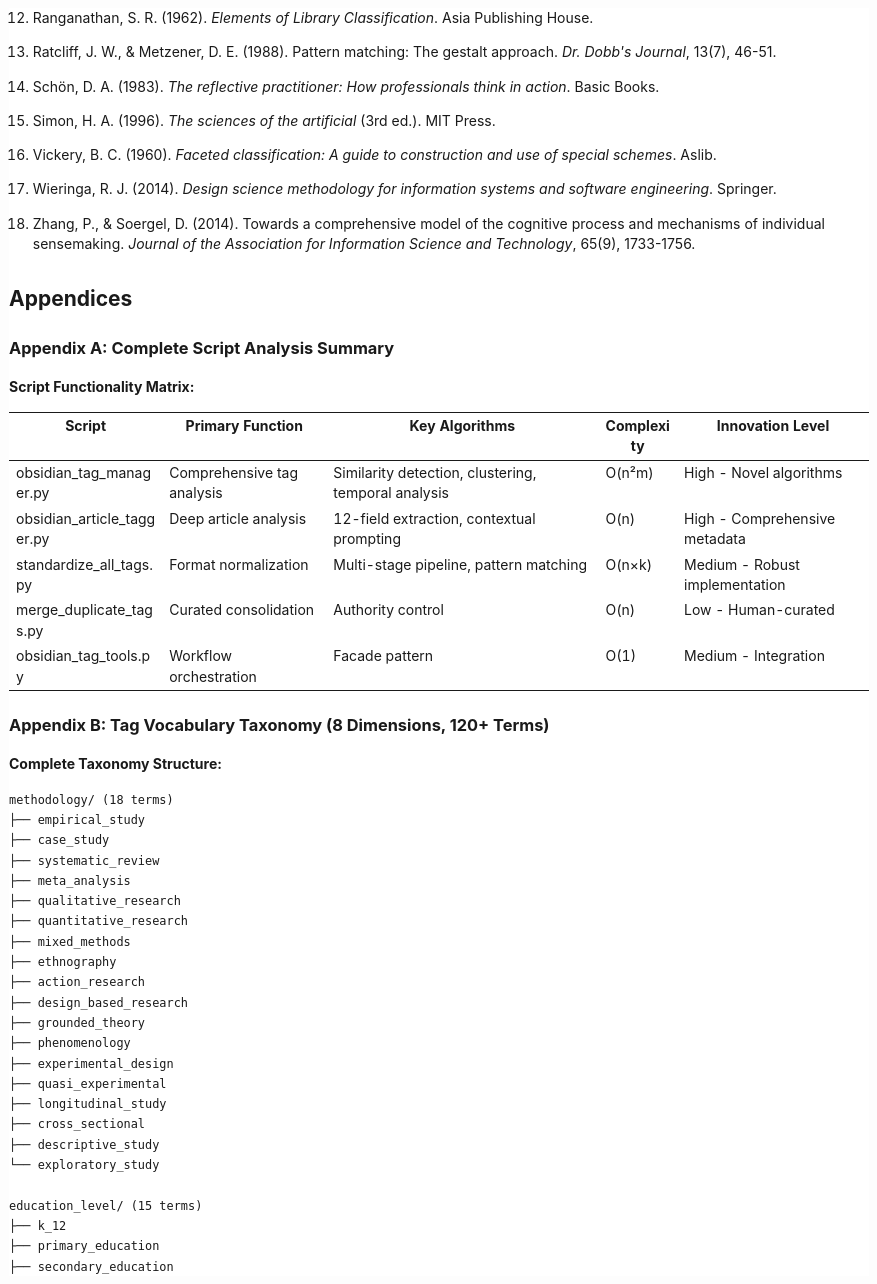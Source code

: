12. Ranganathan, S. R. (1962). *Elements of Library Classification*. Asia Publishing House.

13. Ratcliff, J. W., & Metzener, D. E. (1988). Pattern matching: The gestalt approach. *Dr. Dobb's Journal*, 13(7), 46-51.

14. Schön, D. A. (1983). *The reflective practitioner: How professionals think in action*. Basic Books.

15. Simon, H. A. (1996). *The sciences of the artificial* (3rd ed.). MIT Press.

16. Vickery, B. C. (1960). *Faceted classification: A guide to construction and use of special schemes*. Aslib.

17. Wieringa, R. J. (2014). *Design science methodology for information systems and software engineering*. Springer.

18. Zhang, P., & Soergel, D. (2014). Towards a comprehensive model of the cognitive process and mechanisms of individual sensemaking. *Journal of the Association for Information Science and Technology*, 65(9), 1733-1756.

## Appendices

### Appendix A: Complete Script Analysis Summary

**Script Functionality Matrix:**

| Script | Primary Function | Key Algorithms | Complexity | Innovation Level |
|--------|-----------------|----------------|------------|------------------|
| obsidian_tag_manager.py | Comprehensive tag analysis | Similarity detection, clustering, temporal analysis | O(n²m) | High - Novel algorithms |
| obsidian_article_tagger.py | Deep article analysis | 12-field extraction, contextual prompting | O(n) | High - Comprehensive metadata |
| standardize_all_tags.py | Format normalization | Multi-stage pipeline, pattern matching | O(n×k) | Medium - Robust implementation |
| merge_duplicate_tags.py | Curated consolidation | Authority control | O(n) | Low - Human-curated |
| obsidian_tag_tools.py | Workflow orchestration | Facade pattern | O(1) | Medium - Integration |

### Appendix B: Tag Vocabulary Taxonomy (8 Dimensions, 120+ Terms)

**Complete Taxonomy Structure:**
```
methodology/ (18 terms)
├── empirical_study
├── case_study  
├── systematic_review
├── meta_analysis
├── qualitative_research
├── quantitative_research
├── mixed_methods
├── ethnography
├── action_research
├── design_based_research
├── grounded_theory
├── phenomenology
├── experimental_design
├── quasi_experimental
├── longitudinal_study
├── cross_sectional
├── descriptive_study
└── exploratory_study

education_level/ (15 terms)
├── k_12
├── primary_education
├── secondary_education
```